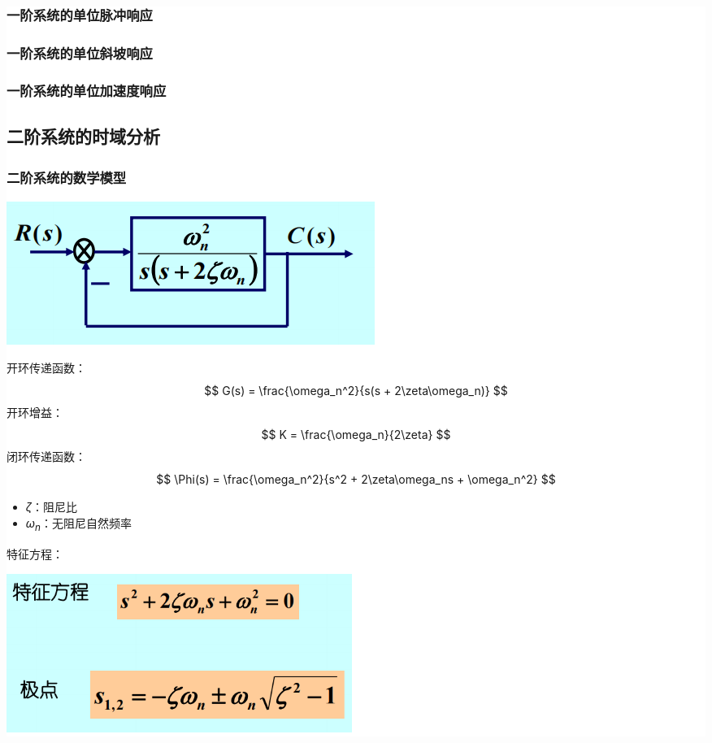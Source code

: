 ### 一阶系统的单位脉冲响应

### 一阶系统的单位斜坡响应

### 一阶系统的单位加速度响应

## 二阶系统的时域分析

### 二阶系统的数学模型

![image-20230316173910098](images/image-20230316173910098.png)

开环传递函数：
$$
G(s) = \frac{\omega_n^2}{s(s + 2\zeta\omega_n)}
$$
开环增益：
$$
K = \frac{\omega_n}{2\zeta}
$$
闭环传递函数：
$$
\Phi(s) = \frac{\omega_n^2}{s^2 + 2\zeta\omega_ns + \omega_n^2}
$$

- $\zeta$：阻尼比
- $\omega_n$：无阻尼自然频率

特征方程：

<img src="images/image-20230316174301189.png" alt="image-20230316174301189" style="zoom:67%;" />
